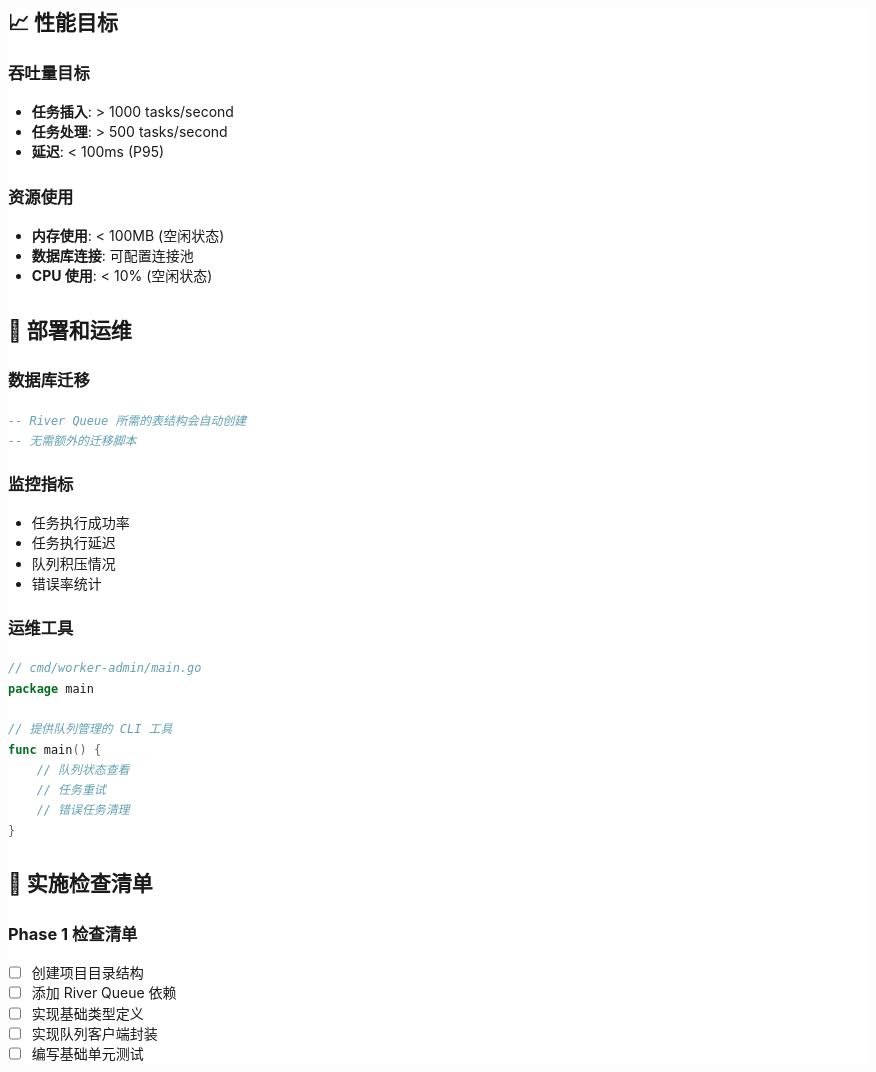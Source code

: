 ## 📈 性能目标

### 吞吐量目标

- **任务插入**: > 1000 tasks/second
- **任务处理**: > 500 tasks/second
- **延迟**: < 100ms (P95)

### 资源使用

- **内存使用**: < 100MB (空闲状态)
- **数据库连接**: 可配置连接池
- **CPU 使用**: < 10% (空闲状态)

## 🚀 部署和运维

### 数据库迁移

```sql
-- River Queue 所需的表结构会自动创建
-- 无需额外的迁移脚本
```

### 监控指标

- 任务执行成功率
- 任务执行延迟
- 队列积压情况
- 错误率统计

### 运维工具

```go
// cmd/worker-admin/main.go
package main

// 提供队列管理的 CLI 工具
func main() {
    // 队列状态查看
    // 任务重试
    // 错误任务清理
}
```

## 📝 实施检查清单

### Phase 1 检查清单

- [ ] 创建项目目录结构
- [ ] 添加 River Queue 依赖
- [ ] 实现基础类型定义
- [ ] 实现队列客户端封装
- [ ] 编写基础单元测试
